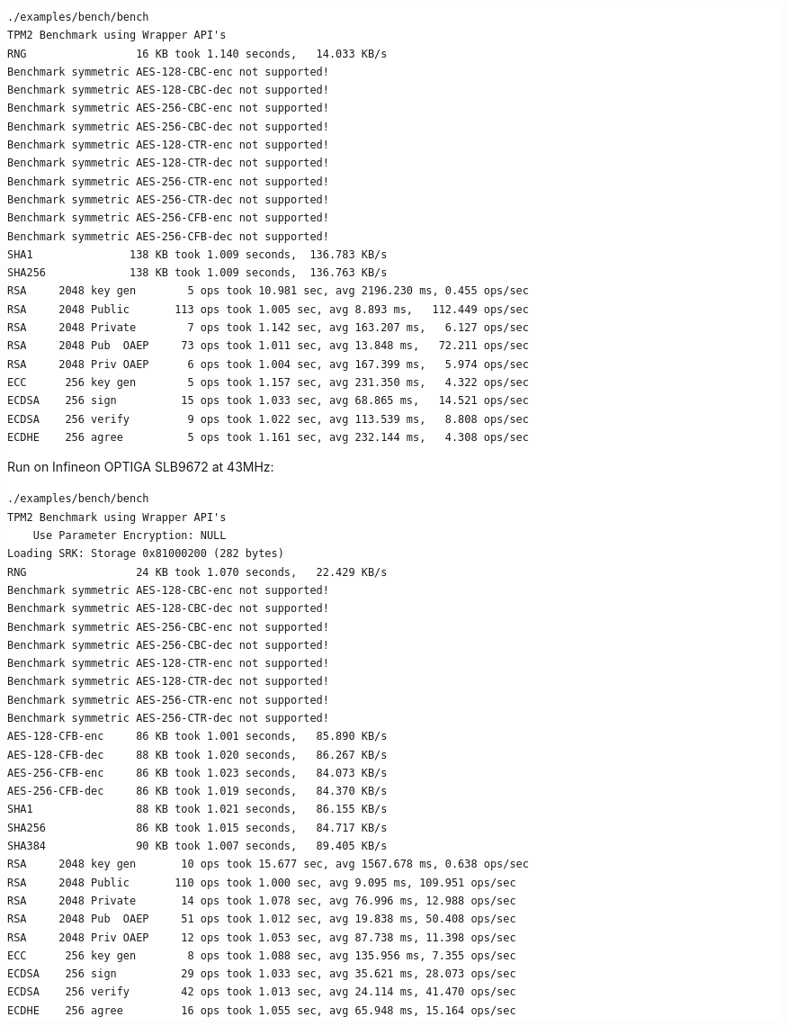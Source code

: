 ```
./examples/bench/bench
TPM2 Benchmark using Wrapper API's
RNG                 16 KB took 1.140 seconds,   14.033 KB/s
Benchmark symmetric AES-128-CBC-enc not supported!
Benchmark symmetric AES-128-CBC-dec not supported!
Benchmark symmetric AES-256-CBC-enc not supported!
Benchmark symmetric AES-256-CBC-dec not supported!
Benchmark symmetric AES-128-CTR-enc not supported!
Benchmark symmetric AES-128-CTR-dec not supported!
Benchmark symmetric AES-256-CTR-enc not supported!
Benchmark symmetric AES-256-CTR-dec not supported!
Benchmark symmetric AES-256-CFB-enc not supported!
Benchmark symmetric AES-256-CFB-dec not supported!
SHA1               138 KB took 1.009 seconds,  136.783 KB/s
SHA256             138 KB took 1.009 seconds,  136.763 KB/s
RSA     2048 key gen        5 ops took 10.981 sec, avg 2196.230 ms, 0.455 ops/sec
RSA     2048 Public       113 ops took 1.005 sec, avg 8.893 ms,   112.449 ops/sec
RSA     2048 Private        7 ops took 1.142 sec, avg 163.207 ms,   6.127 ops/sec
RSA     2048 Pub  OAEP     73 ops took 1.011 sec, avg 13.848 ms,   72.211 ops/sec
RSA     2048 Priv OAEP      6 ops took 1.004 sec, avg 167.399 ms,   5.974 ops/sec
ECC      256 key gen        5 ops took 1.157 sec, avg 231.350 ms,   4.322 ops/sec
ECDSA    256 sign          15 ops took 1.033 sec, avg 68.865 ms,   14.521 ops/sec
ECDSA    256 verify         9 ops took 1.022 sec, avg 113.539 ms,   8.808 ops/sec
ECDHE    256 agree          5 ops took 1.161 sec, avg 232.144 ms,   4.308 ops/sec
```

Run on Infineon OPTIGA SLB9672 at 43MHz:

```
./examples/bench/bench
TPM2 Benchmark using Wrapper API's
	Use Parameter Encryption: NULL
Loading SRK: Storage 0x81000200 (282 bytes)
RNG                 24 KB took 1.070 seconds,   22.429 KB/s
Benchmark symmetric AES-128-CBC-enc not supported!
Benchmark symmetric AES-128-CBC-dec not supported!
Benchmark symmetric AES-256-CBC-enc not supported!
Benchmark symmetric AES-256-CBC-dec not supported!
Benchmark symmetric AES-128-CTR-enc not supported!
Benchmark symmetric AES-128-CTR-dec not supported!
Benchmark symmetric AES-256-CTR-enc not supported!
Benchmark symmetric AES-256-CTR-dec not supported!
AES-128-CFB-enc     86 KB took 1.001 seconds,   85.890 KB/s
AES-128-CFB-dec     88 KB took 1.020 seconds,   86.267 KB/s
AES-256-CFB-enc     86 KB took 1.023 seconds,   84.073 KB/s
AES-256-CFB-dec     86 KB took 1.019 seconds,   84.370 KB/s
SHA1                88 KB took 1.021 seconds,   86.155 KB/s
SHA256              86 KB took 1.015 seconds,   84.717 KB/s
SHA384              90 KB took 1.007 seconds,   89.405 KB/s
RSA     2048 key gen       10 ops took 15.677 sec, avg 1567.678 ms, 0.638 ops/sec
RSA     2048 Public       110 ops took 1.000 sec, avg 9.095 ms, 109.951 ops/sec
RSA     2048 Private       14 ops took 1.078 sec, avg 76.996 ms, 12.988 ops/sec
RSA     2048 Pub  OAEP     51 ops took 1.012 sec, avg 19.838 ms, 50.408 ops/sec
RSA     2048 Priv OAEP     12 ops took 1.053 sec, avg 87.738 ms, 11.398 ops/sec
ECC      256 key gen        8 ops took 1.088 sec, avg 135.956 ms, 7.355 ops/sec
ECDSA    256 sign          29 ops took 1.033 sec, avg 35.621 ms, 28.073 ops/sec
ECDSA    256 verify        42 ops took 1.013 sec, avg 24.114 ms, 41.470 ops/sec
ECDHE    256 agree         16 ops took 1.055 sec, avg 65.948 ms, 15.164 ops/sec
```

